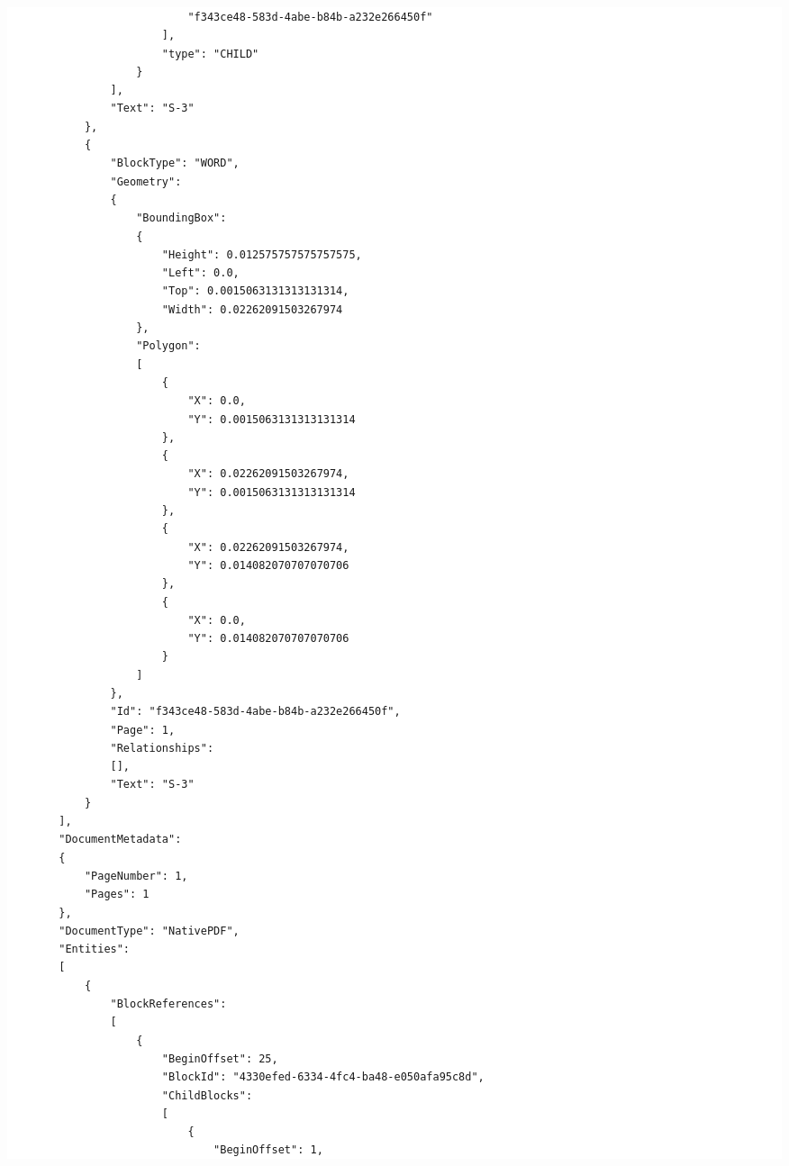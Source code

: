 ```
                            "f343ce48-583d-4abe-b84b-a232e266450f"
                        ],
                        "type": "CHILD"
                    }
                ],
                "Text": "S-3"
            },
            {
                "BlockType": "WORD",
                "Geometry":
                {
                    "BoundingBox":
                    {
                        "Height": 0.012575757575757575,
                        "Left": 0.0,
                        "Top": 0.0015063131313131314,
                        "Width": 0.02262091503267974
                    },
                    "Polygon":
                    [
                        {
                            "X": 0.0,
                            "Y": 0.0015063131313131314
                        },
                        {
                            "X": 0.02262091503267974,
                            "Y": 0.0015063131313131314
                        },
                        {
                            "X": 0.02262091503267974,
                            "Y": 0.014082070707070706
                        },
                        {
                            "X": 0.0,
                            "Y": 0.014082070707070706
                        }
                    ]
                },
                "Id": "f343ce48-583d-4abe-b84b-a232e266450f",
                "Page": 1,
                "Relationships":
                [],
                "Text": "S-3"
            }
        ],
        "DocumentMetadata":
        {
            "PageNumber": 1,
            "Pages": 1
        },
        "DocumentType": "NativePDF",
        "Entities":
        [
            {
                "BlockReferences":
                [
                    {
                        "BeginOffset": 25,
                        "BlockId": "4330efed-6334-4fc4-ba48-e050afa95c8d",
                        "ChildBlocks":
                        [
                            {
                                "BeginOffset": 1,
```